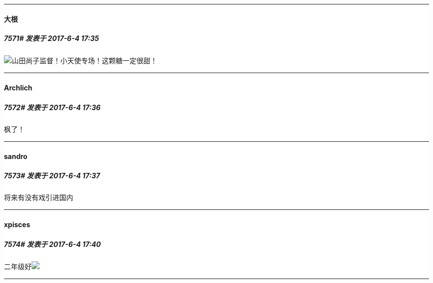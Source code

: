 





-----

####  大根  
##### 7571#       发表于 2017-6-4 17:35



<img src="https://static.saraba1st.com/image/smiley/carton2017/003.png" referrerpolicy="no-referrer">山田尚子监督！小天使专场！这颗糖一定很甜！







-----

####  Archlich  
##### 7572#       发表于 2017-6-4 17:36




枫了！







-----

####  sandro  
##### 7573#       发表于 2017-6-4 17:37




将来有没有戏引进国内







-----

####  xpisces  
##### 7574#       发表于 2017-6-4 17:40




二年级好<img src="https://static.saraba1st.com/image/smiley/animal2017/008.png" referrerpolicy="no-referrer">







-----
